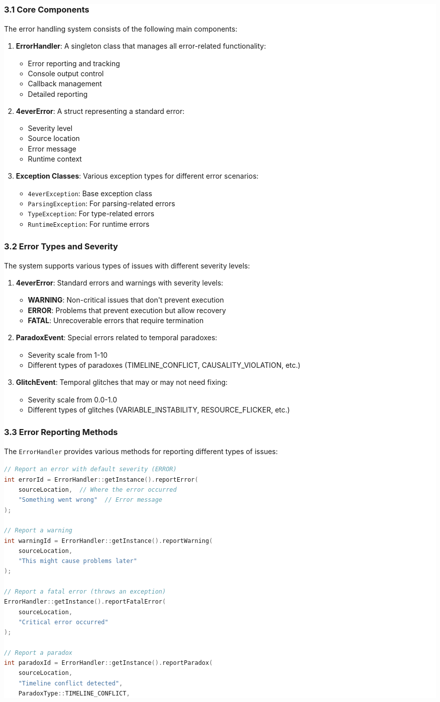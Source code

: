 ### 3.1 Core Components

The error handling system consists of the following main components:

1. **ErrorHandler**: A singleton class that manages all error-related functionality:
   - Error reporting and tracking
   - Console output control
   - Callback management
   - Detailed reporting

2. **4everError**: A struct representing a standard error:
   - Severity level
   - Source location
   - Error message
   - Runtime context

3. **Exception Classes**: Various exception types for different error scenarios:
   - `4everException`: Base exception class
   - `ParsingException`: For parsing-related errors
   - `TypeException`: For type-related errors
   - `RuntimeException`: For runtime errors

### 3.2 Error Types and Severity

The system supports various types of issues with different severity levels:

1. **4everError**: Standard errors and warnings with severity levels:
   - **WARNING**: Non-critical issues that don't prevent execution
   - **ERROR**: Problems that prevent execution but allow recovery
   - **FATAL**: Unrecoverable errors that require termination

2. **ParadoxEvent**: Special errors related to temporal paradoxes:
   - Severity scale from 1-10
   - Different types of paradoxes (TIMELINE_CONFLICT, CAUSALITY_VIOLATION, etc.)

3. **GlitchEvent**: Temporal glitches that may or may not need fixing:
   - Severity scale from 0.0-1.0
   - Different types of glitches (VARIABLE_INSTABILITY, RESOURCE_FLICKER, etc.)

### 3.3 Error Reporting Methods

The `ErrorHandler` provides various methods for reporting different types of issues:

```cpp
// Report an error with default severity (ERROR)
int errorId = ErrorHandler::getInstance().reportError(
    sourceLocation,  // Where the error occurred
    "Something went wrong"  // Error message
);

// Report a warning
int warningId = ErrorHandler::getInstance().reportWarning(
    sourceLocation,
    "This might cause problems later"
);

// Report a fatal error (throws an exception)
ErrorHandler::getInstance().reportFatalError(
    sourceLocation,
    "Critical error occurred"
);

// Report a paradox
int paradoxId = ErrorHandler::getInstance().reportParadox(
    sourceLocation,
    "Timeline conflict detected",
    ParadoxType::TIMELINE_CONFLICT,
```
